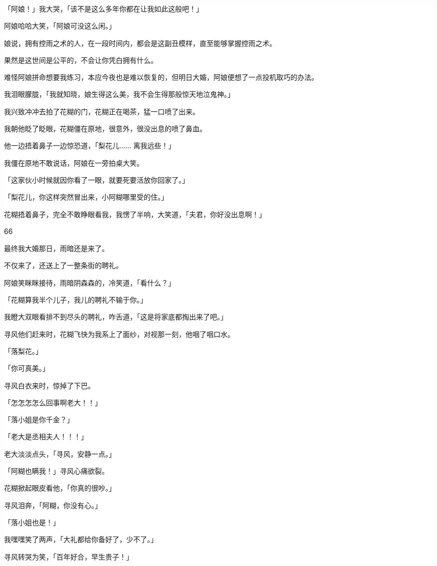 「阿娘！」我大哭，「该不是这么多年你都在让我如此这般吧！」

阿娘哈哈大笑，「阿娘可没这么闲。」

娘说，拥有控雨之术的人，在一段时间内，都会是这副丑模样，直至能够掌握控雨之术。

果然是这世间是公平的，不会让你凭白拥有什么。

难怪阿娘拼命想要我练习，本应今夜也是难以恢复的，但明日大婚，阿娘便想了一点投机取巧的办法。

我泪眼朦胧，「我就知晓，娘生得这么美，我不会生得那般惊天地泣鬼神。」

我兴致冲冲去拍了花糊的门，花糊正在喝茶，猛一口喷了出来。

我朝他眨了眨眼，花糊僵在原地，很意外，很没出息的喷了鼻血。

他一边捂着鼻子一边惊恐道，「梨花儿…… 离我远些！」

我僵在原地不敢说话，阿娘在一旁拍桌大笑。

「这家伙小时候就因你看了一眼，就要死要活放你回家了。」

「梨花儿，你这样突然冒出来，小阿糊哪里受的住。」

花糊捂着鼻子，完全不敢睁眼看我，我愣了半响，大笑道，「夫君，你好没出息啊！」

66

最终我大婚那日，雨暗还是来了。

不仅来了，还送上了一整条街的聘礼。

阿娘笑眯眯接待，雨暗阴森森的，冷笑道，「看什么？」

「花糊算我半个儿子，我儿的聘礼不输于你。」

我瞪大双眼看排不到尽头的聘礼，咋舌道，「这是将家底都掏出来了吧。」

寻风他们赶来时，花糊飞快为我系上了面纱，对视那一刻，他咽了咽口水。

「落梨花。」

「你可真美。」

寻风白衣来时，惊掉了下巴。

「怎怎怎怎么回事啊老大！！」

「落小姐是你千金？」

「老大是丞相夫人！！！」

老大淡淡点头，「寻风，安静一点。」

「阿糊也瞒我！」寻风心痛欲裂。

花糊掀起眼皮看他，「你真的很吵。」

寻风泪奔，「阿糊，你没有心。」

「落小姐也是！」

我嘿嘿笑了两声，「大礼都给你备好了，少不了。」

寻风转哭为笑，「百年好合，早生贵子！」
